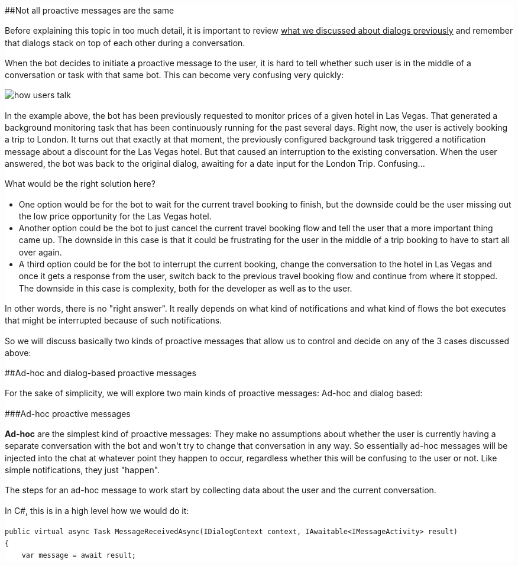##Not all proactive messages are the same

Before explaining this topic in too much detail, it is important to review [what we discussed about dialogs previously](../core/dialogs.md) and remember that dialogs stack on top of each other during a conversation.

When the bot decides to initiate a proactive message to the user, it is hard to tell whether such user is in the middle of a conversation or task with that same bot. This can become very confusing very quickly:

![how users talk](../../~/media/designing-bots/capabilities/proactive1.png)

In the example above, the bot has been previously requested to monitor prices of a given hotel in Las Vegas. That generated a background monitoring task that has been continuously running for the past several days. Right now, the user is actively booking a trip to London. It turns out that exactly at that moment, the previously configured background task triggered a notification message about a discount for the Las Vegas hotel. But that caused an interruption to the existing conversation. When the user answered, the bot was back to the original dialog, awaiting for a date input for the London Trip. Confusing...

What would be the right solution here? 

- One option would be for the bot to wait for the current travel booking to finish, but the downside could be the user missing out the low price opportunity for the Las Vegas hotel. 
- Another option could be the bot to just cancel the current travel booking flow and tell the user that a more important thing came up. The downside in this case is that it could be frustrating for the user in the middle of a trip booking to have to start all over again.
- A third option could be for the bot to interrupt the current booking, change the conversation to the hotel in Las Vegas and once it gets a response from the user, switch back to the previous travel booking flow and continue from where it stopped. The downside in this case is complexity, both for the developer as well as to the user.

In other words, there is no "right answer". It really depends on what kind of notifications and what kind of flows the bot executes that might be interrupted because of such notifications.

So we will discuss basically two kinds of proactive messages that allow us to control and decide on any of the 3 cases discussed above:

##Ad-hoc and dialog-based proactive messages

For the sake of simplicity, we will explore two main kinds of proactive messages: Ad-hoc and dialog based:

###Ad-hoc proactive messages

**Ad-hoc** are the simplest kind of proactive messages: They make no assumptions about whether the user is currently having a separate conversation with the bot and won't try to change that conversation in any way. So essentially ad-hoc messages will be injected into the chat at whatever point they happen to occur, regardless whether this will be confusing to the user or not. Like simple notifications, they just "happen". 

The steps for an ad-hoc message to work start by collecting data about the user and the current conversation.

In C#, this is in a high level how we would do it:


	public virtual async Task MessageReceivedAsync(IDialogContext context, IAwaitable<IMessageActivity> result)
	{
    	var message = await result;
		